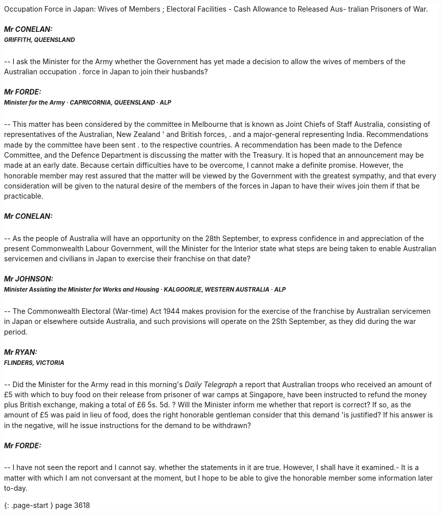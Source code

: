 Occupation Force in Japan: Wives of Members ; Electoral Facilities - Cash Allowance to Released Aus-  tralian Prisoners of War. 

##### Mr CONELAN:<br><small class="text-muted">GRIFFITH, QUEENSLAND</small>

-- I ask the Minister for the Army whether the Government has yet made a decision to allow the wives of members of the Australian   occupation  . force in Japan to join their husbands? 

##### Mr FORDE:<br><small class="text-muted">Minister for the Army &middot; CAPRICORNIA, QUEENSLAND &middot; ALP</small>

-- This matter has been considered by the committee in Melbourne that is known as Joint Chiefs of Staff Australia, consisting of representatives of the Australian, New Zealand ' and British forces, . and a major-general representing India. Recommendations made by the committee have been sent . to the respective countries. A recommendation has been made to the Defence Committee, and the Defence Department is discussing the matter with the Treasury. It is hoped that an announcement may be made at an early date. Because certain difficulties have to be overcome, I cannot make a definite promise. However, the honorable member may rest assured that the matter will be viewed by the Government with the greatest sympathy, and that every consideration will be given to the natural desire of the members of the forces in Japan to have their wives join them if that be practicable. 

##### Mr CONELAN:

-- As the people of Australia will have an opportunity on the 28th September, to express confidence in and appreciation of the present Commonwealth Labour Government, will the Minister for the Interior state what steps are being taken to enable Australian servicemen and civilians in Japan to exercise their franchise on that date? 

##### Mr JOHNSON:<br><small class="text-muted">Minister Assisting the Minister for Works and Housing &middot; KALGOORLIE, WESTERN AUSTRALIA &middot; ALP</small>

-- The Commonwealth Electoral (War-time) Act 1944 makes provision for the exercise of the franchise by Australian servicemen in Japan or elsewhere outside Australia, and such provisions will operate on the 2Sth September, as they did during the war  period. 

##### Mr RYAN:<br><small class="text-muted">FLINDERS, VICTORIA</small>

-- Did the Minister for the Army read in this morning's  *Daily Telegraph*  a report that Australian troops who received an amount of £5 with which to buy food on their release from prisoner of war camps at Singapore, have been instructed to refund the money plus British exchange, making a total of £6 5s. 5d. ? Will the Minister inform me whether that report is correct? If so, as the amount of £5 was paid in lieu  of food, does the right honorable gentleman consider that this demand 'is justified? If his answer is in the negative, will he issue instructions for the demand to be withdrawn? 

##### Mr FORDE:

-- I have not seen the report and I cannot say. whether the statements in it are true. However, I shall have it examined.- It is a matter with which I am not conversant at the moment, but I hope to be able to give the honorable member some information later to-day. 

{: .page-start }
page 3618
